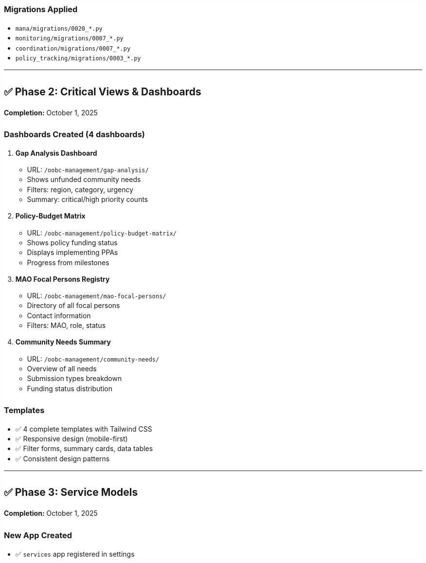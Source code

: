 ### Migrations Applied
- `mana/migrations/0020_*.py`
- `monitoring/migrations/0007_*.py`
- `coordination/migrations/0007_*.py`
- `policy_tracking/migrations/0003_*.py`

---

## ✅ Phase 2: Critical Views & Dashboards

**Completion:** October 1, 2025

### Dashboards Created (4 dashboards)

1. **Gap Analysis Dashboard**
   - URL: `/oobc-management/gap-analysis/`
   - Shows unfunded community needs
   - Filters: region, category, urgency
   - Summary: critical/high priority counts

2. **Policy-Budget Matrix**
   - URL: `/oobc-management/policy-budget-matrix/`
   - Shows policy funding status
   - Displays implementing PPAs
   - Progress from milestones

3. **MAO Focal Persons Registry**
   - URL: `/oobc-management/mao-focal-persons/`
   - Directory of all focal persons
   - Contact information
   - Filters: MAO, role, status

4. **Community Needs Summary**
   - URL: `/oobc-management/community-needs/`
   - Overview of all needs
   - Submission types breakdown
   - Funding status distribution

### Templates
- ✅ 4 complete templates with Tailwind CSS
- ✅ Responsive design (mobile-first)
- ✅ Filter forms, summary cards, data tables
- ✅ Consistent design patterns

---

## ✅ Phase 3: Service Models

**Completion:** October 1, 2025

### New App Created
- ✅ `services` app registered in settings
